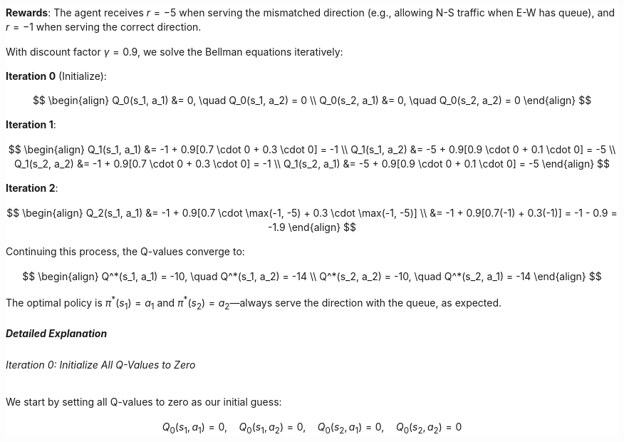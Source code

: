 **Rewards**: The agent receives $r = -5$ when serving the mismatched direction (e.g., allowing N-S traffic when E-W has
queue), and $r = -1$ when serving the correct direction.

With discount factor $\gamma = 0.9$, we solve the Bellman equations iteratively:

**Iteration 0** (Initialize):

$$
\begin{align}
Q_0(s_1, a_1) &= 0, \quad Q_0(s_1, a_2) = 0 \\
Q_0(s_2, a_1) &= 0, \quad Q_0(s_2, a_2) = 0
\end{align}
$$

**Iteration 1**:

$$
\begin{align}
Q_1(s_1, a_1) &= -1 + 0.9[0.7 \cdot 0 + 0.3 \cdot 0] = -1 \\
Q_1(s_1, a_2) &= -5 + 0.9[0.9 \cdot 0 + 0.1 \cdot 0] = -5 \\
Q_1(s_2, a_2) &= -1 + 0.9[0.7 \cdot 0 + 0.3 \cdot 0] = -1 \\
Q_1(s_2, a_1) &= -5 + 0.9[0.9 \cdot 0 + 0.1 \cdot 0] = -5
\end{align}
$$

**Iteration 2**:

$$
\begin{align}
Q_2(s_1, a_1) &= -1 + 0.9[0.7 \cdot \max(-1, -5) + 0.3 \cdot \max(-1, -5)] \\
&= -1 + 0.9[0.7(-1) + 0.3(-1)] = -1 - 0.9 = -1.9
\end{align}
$$

Continuing this process, the Q-values converge to:

$$
\begin{align}
Q^*(s_1, a_1) = -10, \quad Q^*(s_1, a_2) = -14 \\
Q^*(s_2, a_2) = -10, \quad Q^*(s_2, a_1) = -14
\end{align}
$$

The optimal policy is $\pi^*(s_1) = a_1$ and $\pi^*(s_2) = a_2$—always serve the direction with the queue, as expected.

##### Detailed Explanation

###### Iteration 0: Initialize All Q-Values to Zero

We start by setting all Q-values to zero as our initial guess:

$$
Q_0(s_1, a_1) = 0, \quad Q_0(s_1, a_2) = 0, \quad Q_0(s_2, a_1) = 0, \quad Q_0(s_2, a_2) = 0
$$
